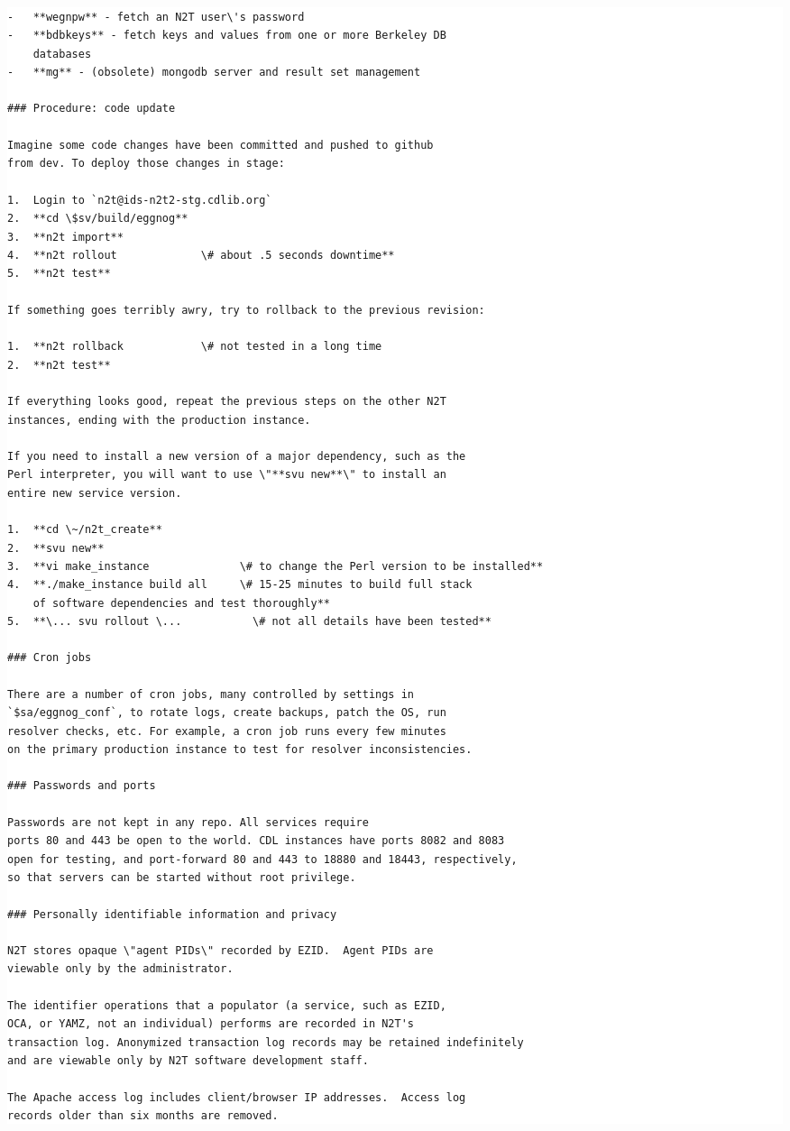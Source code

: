 ```
-   **wegnpw** - fetch an N2T user\'s password
-   **bdbkeys** - fetch keys and values from one or more Berkeley DB
    databases
-   **mg** - (obsolete) mongodb server and result set management

### Procedure: code update

Imagine some code changes have been committed and pushed to github
from dev. To deploy those changes in stage:

1.  Login to `n2t@ids-n2t2-stg.cdlib.org`
2.  **cd \$sv/build/eggnog**
3.  **n2t import**
4.  **n2t rollout             \# about .5 seconds downtime**
5.  **n2t test**

If something goes terribly awry, try to rollback to the previous revision:

1.  **n2t rollback            \# not tested in a long time
2.  **n2t test**

If everything looks good, repeat the previous steps on the other N2T
instances, ending with the production instance.

If you need to install a new version of a major dependency, such as the
Perl interpreter, you will want to use \"**svu new**\" to install an
entire new service version.

1.  **cd \~/n2t_create**
2.  **svu new**
3.  **vi make_instance              \# to change the Perl version to be installed**
4.  **./make_instance build all     \# 15-25 minutes to build full stack
    of software dependencies and test thoroughly**
5.  **\... svu rollout \...           \# not all details have been tested**

### Cron jobs

There are a number of cron jobs, many controlled by settings in
`$sa/eggnog_conf`, to rotate logs, create backups, patch the OS, run
resolver checks, etc. For example, a cron job runs every few minutes 
on the primary production instance to test for resolver inconsistencies. 

### Passwords and ports

Passwords are not kept in any repo. All services require 
ports 80 and 443 be open to the world. CDL instances have ports 8082 and 8083 
open for testing, and port-forward 80 and 443 to 18880 and 18443, respectively,
so that servers can be started without root privilege. 

### Personally identifiable information and privacy

N2T stores opaque \"agent PIDs\" recorded by EZID.  Agent PIDs are
viewable only by the administrator.

The identifier operations that a populator (a service, such as EZID,
OCA, or YAMZ, not an individual) performs are recorded in N2T's
transaction log. Anonymized transaction log records may be retained indefinitely 
and are viewable only by N2T software development staff.

The Apache access log includes client/browser IP addresses.  Access log
records older than six months are removed.
